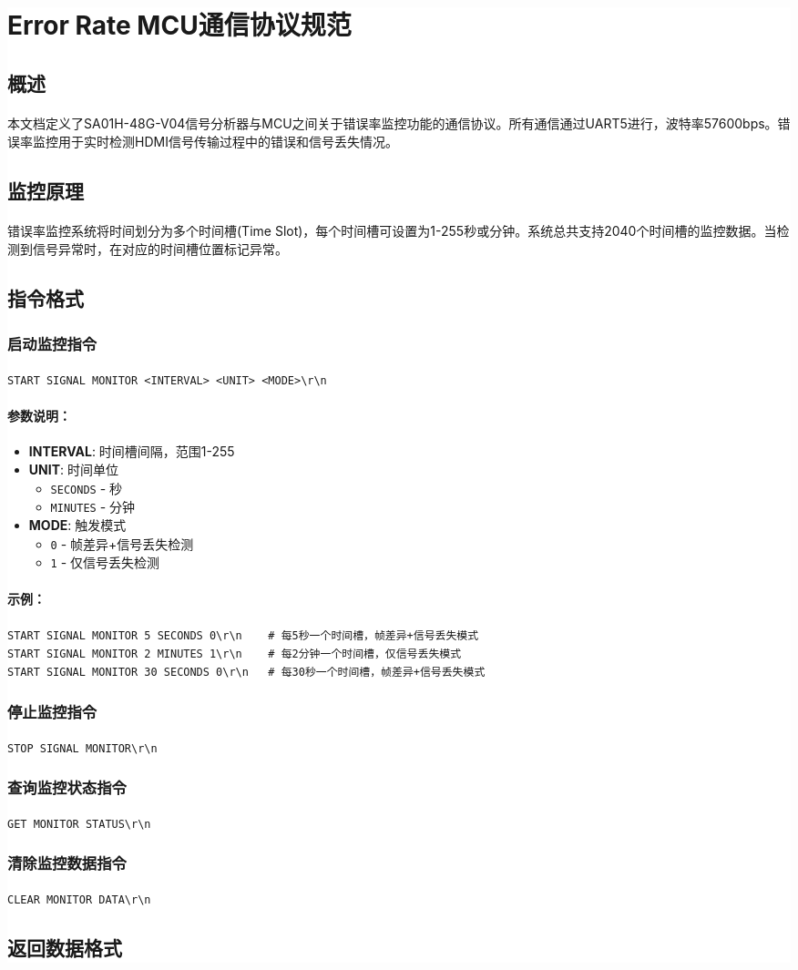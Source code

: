 # Error Rate MCU通信协议规范

## 概述
本文档定义了SA01H-48G-V04信号分析器与MCU之间关于错误率监控功能的通信协议。所有通信通过UART5进行，波特率57600bps。错误率监控用于实时检测HDMI信号传输过程中的错误和信号丢失情况。

## 监控原理
错误率监控系统将时间划分为多个时间槽(Time Slot)，每个时间槽可设置为1-255秒或分钟。系统总共支持2040个时间槽的监控数据。当检测到信号异常时，在对应的时间槽位置标记异常。

## 指令格式

### 启动监控指令
```
START SIGNAL MONITOR <INTERVAL> <UNIT> <MODE>\r\n
```

#### 参数说明：
- **INTERVAL**: 时间槽间隔，范围1-255
- **UNIT**: 时间单位
  - `SECONDS` - 秒
  - `MINUTES` - 分钟
- **MODE**: 触发模式
  - `0` - 帧差异+信号丢失检测
  - `1` - 仅信号丢失检测

#### 示例：
```
START SIGNAL MONITOR 5 SECONDS 0\r\n    # 每5秒一个时间槽，帧差异+信号丢失模式
START SIGNAL MONITOR 2 MINUTES 1\r\n    # 每2分钟一个时间槽，仅信号丢失模式
START SIGNAL MONITOR 30 SECONDS 0\r\n   # 每30秒一个时间槽，帧差异+信号丢失模式
```

### 停止监控指令
```
STOP SIGNAL MONITOR\r\n
```

### 查询监控状态指令
```
GET MONITOR STATUS\r\n
```

### 清除监控数据指令
```
CLEAR MONITOR DATA\r\n
```

## 返回数据格式
